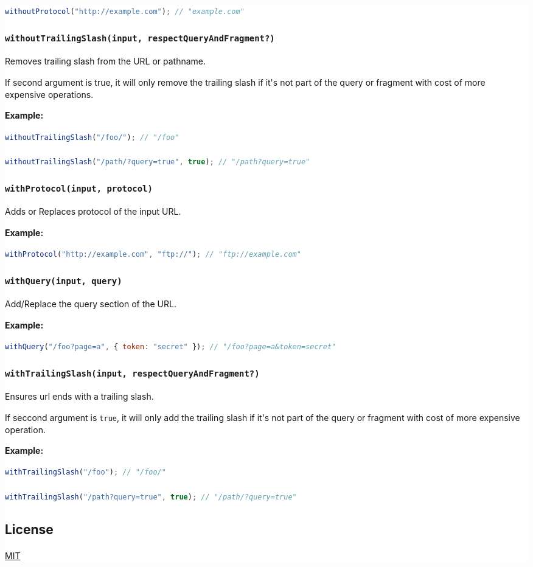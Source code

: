 ```js
withoutProtocol("http://example.com"); // "example.com"
```

### `withoutTrailingSlash(input, respectQueryAndFragment?)`

Removes trailing slash from the URL or pathname.

If second argument is true, it will only remove the trailing slash if it's not part of the query or fragment with cost of more expensive operations.

**Example:**

```js
withoutTrailingSlash("/foo/"); // "/foo"

withoutTrailingSlash("/path/?query=true", true); // "/path?query=true"
```

### `withProtocol(input, protocol)`

Adds or Replaces protocol of the input URL.

**Example:**

```js
withProtocol("http://example.com", "ftp://"); // "ftp://example.com"
```

### `withQuery(input, query)`

Add/Replace the query section of the URL.

**Example:**

```js
withQuery("/foo?page=a", { token: "secret" }); // "/foo?page=a&token=secret"
```

### `withTrailingSlash(input, respectQueryAndFragment?)`

Ensures url ends with a trailing slash.

If seccond argument is `true`, it will only add the trailing slash if it's not part of the query or fragment with cost of more expensive operation.

**Example:**

```js
withTrailingSlash("/foo"); // "/foo/"

withTrailingSlash("/path?query=true", true); // "/path/?query=true"
```




## License

[MIT](./LICENSE)
